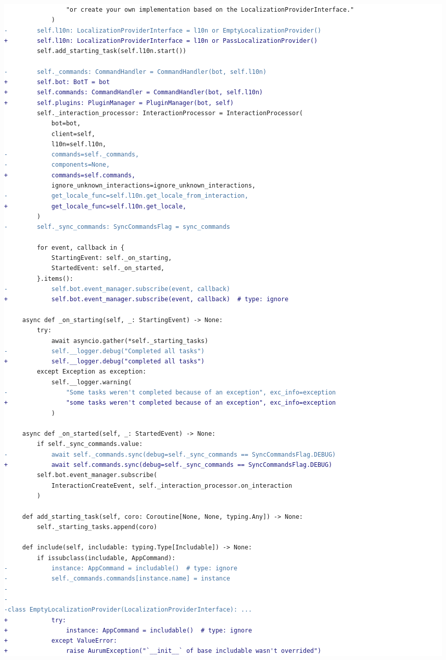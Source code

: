 ```diff
                 "or create your own implementation based on the LocalizationProviderInterface."
             )
-        self.l10n: LocalizationProviderInterface = l10n or EmptyLocalizationProvider()
+        self.l10n: LocalizationProviderInterface = l10n or PassLocalizationProvider()
         self.add_starting_task(self.l10n.start())
 
-        self._commands: CommandHandler = CommandHandler(bot, self.l10n)
+        self.bot: BotT = bot
+        self.commands: CommandHandler = CommandHandler(bot, self.l10n)
+        self.plugins: PluginManager = PluginManager(bot, self)
         self._interaction_processor: InteractionProcessor = InteractionProcessor(
             bot=bot,
             client=self,
             l10n=self.l10n,
-            commands=self._commands,
-            components=None,
+            commands=self.commands,
             ignore_unknown_interactions=ignore_unknown_interactions,
-            get_locale_func=self.l10n.get_locale_from_interaction,
+            get_locale_func=self.l10n.get_locale,
         )
-        self._sync_commands: SyncCommandsFlag = sync_commands
 
         for event, callback in {
             StartingEvent: self._on_starting,
             StartedEvent: self._on_started,
         }.items():
-            self.bot.event_manager.subscribe(event, callback)
+            self.bot.event_manager.subscribe(event, callback)  # type: ignore
 
     async def _on_starting(self, _: StartingEvent) -> None:
         try:
             await asyncio.gather(*self._starting_tasks)
-            self.__logger.debug("Completed all tasks")
+            self.__logger.debug("completed all tasks")
         except Exception as exception:
             self.__logger.warning(
-                "Some tasks weren't completed because of an exception", exc_info=exception
+                "some tasks weren't completed because of an exception", exc_info=exception
             )
 
     async def _on_started(self, _: StartedEvent) -> None:
         if self._sync_commands.value:
-            await self._commands.sync(debug=self._sync_commands == SyncCommandsFlag.DEBUG)
+            await self.commands.sync(debug=self._sync_commands == SyncCommandsFlag.DEBUG)
         self.bot.event_manager.subscribe(
             InteractionCreateEvent, self._interaction_processor.on_interaction
         )
 
     def add_starting_task(self, coro: Coroutine[None, None, typing.Any]) -> None:
         self._starting_tasks.append(coro)
 
     def include(self, includable: typing.Type[Includable]) -> None:
         if issubclass(includable, AppCommand):
-            instance: AppCommand = includable()  # type: ignore
-            self._commands.commands[instance.name] = instance
-
-
-class EmptyLocalizationProvider(LocalizationProviderInterface): ...
+            try:
+                instance: AppCommand = includable()  # type: ignore
+            except ValueError:
+                raise AurumException("`__init__` of base includable wasn't overrided")
```